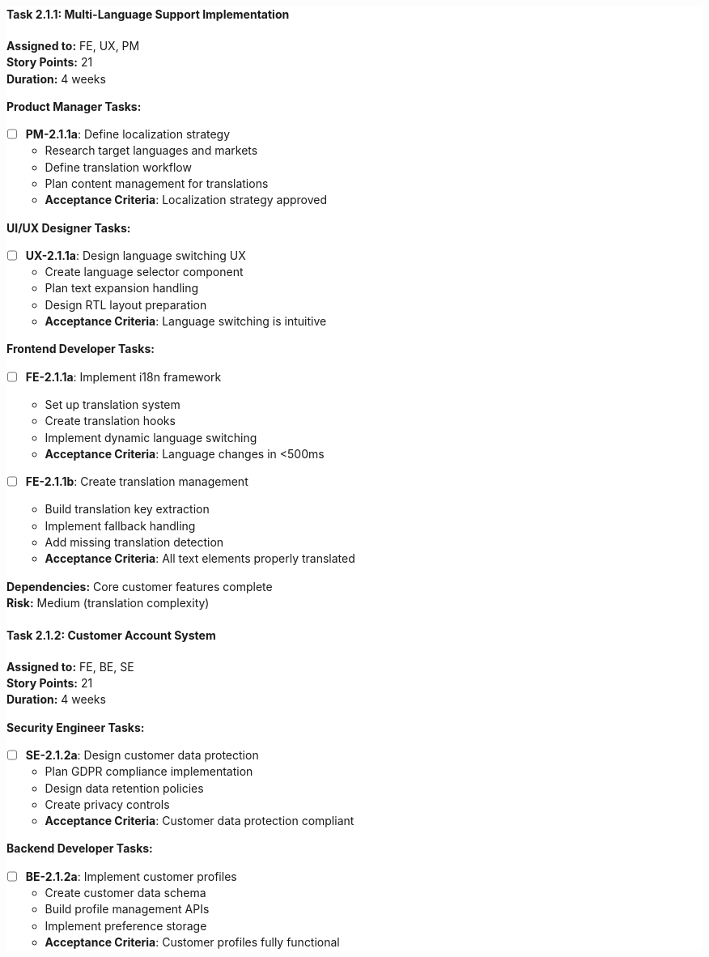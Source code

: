 #### Task 2.1.1: Multi-Language Support Implementation
**Assigned to:** FE, UX, PM  
**Story Points:** 21  
**Duration:** 4 weeks  

**Product Manager Tasks:**
- [ ] **PM-2.1.1a**: Define localization strategy
  - Research target languages and markets
  - Define translation workflow
  - Plan content management for translations
  - **Acceptance Criteria**: Localization strategy approved

**UI/UX Designer Tasks:**
- [ ] **UX-2.1.1a**: Design language switching UX
  - Create language selector component
  - Plan text expansion handling
  - Design RTL layout preparation
  - **Acceptance Criteria**: Language switching is intuitive

**Frontend Developer Tasks:**
- [ ] **FE-2.1.1a**: Implement i18n framework
  - Set up translation system
  - Create translation hooks
  - Implement dynamic language switching
  - **Acceptance Criteria**: Language changes in <500ms

- [ ] **FE-2.1.1b**: Create translation management
  - Build translation key extraction
  - Implement fallback handling
  - Add missing translation detection
  - **Acceptance Criteria**: All text elements properly translated

**Dependencies:** Core customer features complete  
**Risk:** Medium (translation complexity)

#### Task 2.1.2: Customer Account System
**Assigned to:** FE, BE, SE  
**Story Points:** 21  
**Duration:** 4 weeks  

**Security Engineer Tasks:**
- [ ] **SE-2.1.2a**: Design customer data protection
  - Plan GDPR compliance implementation
  - Design data retention policies
  - Create privacy controls
  - **Acceptance Criteria**: Customer data protection compliant

**Backend Developer Tasks:**
- [ ] **BE-2.1.2a**: Implement customer profiles
  - Create customer data schema
  - Build profile management APIs
  - Implement preference storage
  - **Acceptance Criteria**: Customer profiles fully functional
